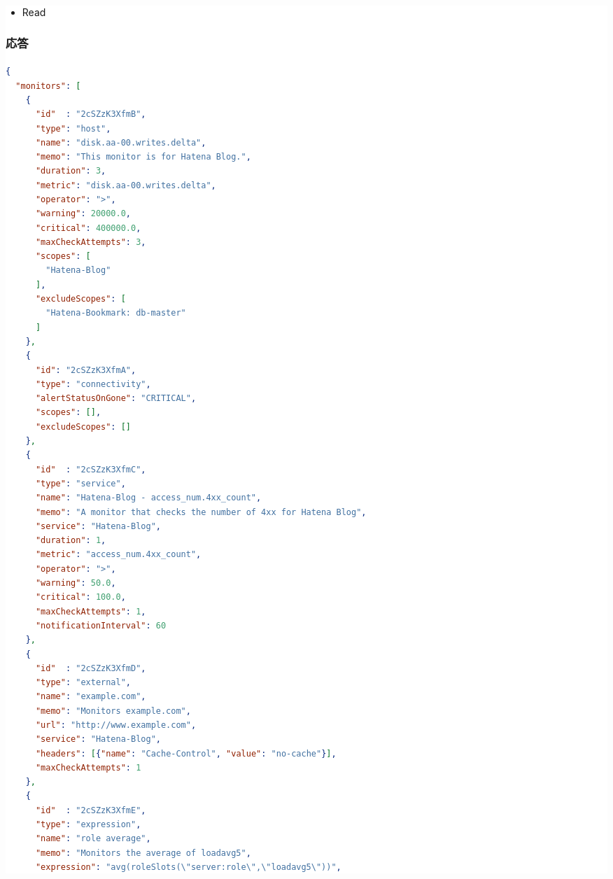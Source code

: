 <ul class="api-key">
  <li class="label-read">Read</li>
</ul>

### 応答

```json
{
  "monitors": [
    {
      "id"  : "2cSZzK3XfmB",
      "type": "host",
      "name": "disk.aa-00.writes.delta",
      "memo": "This monitor is for Hatena Blog.",
      "duration": 3,
      "metric": "disk.aa-00.writes.delta",
      "operator": ">",
      "warning": 20000.0,
      "critical": 400000.0,
      "maxCheckAttempts": 3,
      "scopes": [
        "Hatena-Blog"
      ],
      "excludeScopes": [
        "Hatena-Bookmark: db-master"
      ]
    },
    {
      "id": "2cSZzK3XfmA",
      "type": "connectivity",
      "alertStatusOnGone": "CRITICAL",
      "scopes": [],
      "excludeScopes": []
    },
    {
      "id"  : "2cSZzK3XfmC",
      "type": "service",
      "name": "Hatena-Blog - access_num.4xx_count",
      "memo": "A monitor that checks the number of 4xx for Hatena Blog",
      "service": "Hatena-Blog",
      "duration": 1,
      "metric": "access_num.4xx_count",
      "operator": ">",
      "warning": 50.0,
      "critical": 100.0,
      "maxCheckAttempts": 1,
      "notificationInterval": 60
    },
    {
      "id"  : "2cSZzK3XfmD",
      "type": "external",
      "name": "example.com",
      "memo": "Monitors example.com",
      "url": "http://www.example.com",
      "service": "Hatena-Blog",
      "headers": [{"name": "Cache-Control", "value": "no-cache"}],
      "maxCheckAttempts": 1
    },
    {
      "id"  : "2cSZzK3XfmE",
      "type": "expression",
      "name": "role average",
      "memo": "Monitors the average of loadavg5",
      "expression": "avg(roleSlots(\"server:role\",\"loadavg5\"))",
```